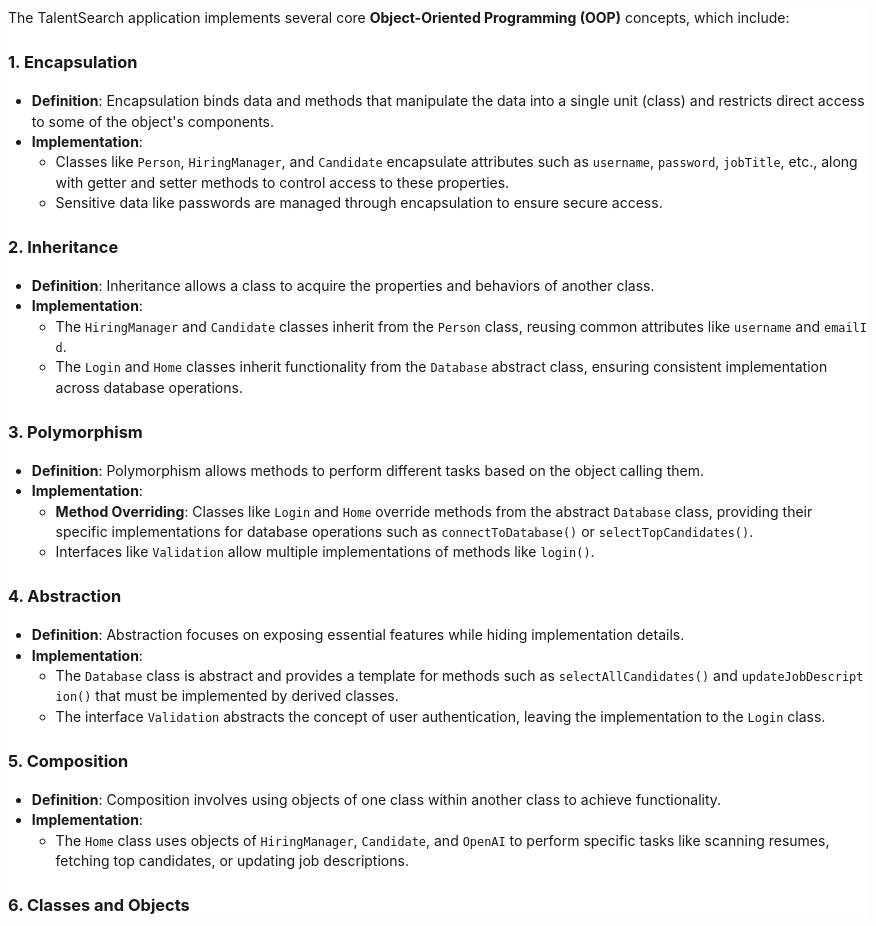 The TalentSearch application implements several core **Object-Oriented Programming (OOP)** concepts, which include:

### 1. Encapsulation

- **Definition**: Encapsulation binds data and methods that manipulate the data into a single unit (class) and restricts direct access to some of the object's components.
- **Implementation**:
  - Classes like `Person`, `HiringManager`, and `Candidate` encapsulate attributes such as `username`, `password`, `jobTitle`, etc., along with getter and setter methods to control access to these properties.
  - Sensitive data like passwords are managed through encapsulation to ensure secure access.

### 2. Inheritance

- **Definition**: Inheritance allows a class to acquire the properties and behaviors of another class.
- **Implementation**:
  - The `HiringManager` and `Candidate` classes inherit from the `Person` class, reusing common attributes like `username` and `emailId`.
  - The `Login` and `Home` classes inherit functionality from the `Database` abstract class, ensuring consistent implementation across database operations.

### 3. Polymorphism

- **Definition**: Polymorphism allows methods to perform different tasks based on the object calling them.
- **Implementation**:
  - **Method Overriding**: Classes like `Login` and `Home` override methods from the abstract `Database` class, providing their specific implementations for database operations such as `connectToDatabase()` or `selectTopCandidates()`.
  - Interfaces like `Validation` allow multiple implementations of methods like `login()`.

### 4. Abstraction

- **Definition**: Abstraction focuses on exposing essential features while hiding implementation details.
- **Implementation**:
  - The `Database` class is abstract and provides a template for methods such as `selectAllCandidates()` and `updateJobDescription()` that must be implemented by derived classes.
  - The interface `Validation` abstracts the concept of user authentication, leaving the implementation to the `Login` class.

### 5. Composition

- **Definition**: Composition involves using objects of one class within another class to achieve functionality.
- **Implementation**:
  - The `Home` class uses objects of `HiringManager`, `Candidate`, and `OpenAI` to perform specific tasks like scanning resumes, fetching top candidates, or updating job descriptions.

### 6. Classes and Objects
